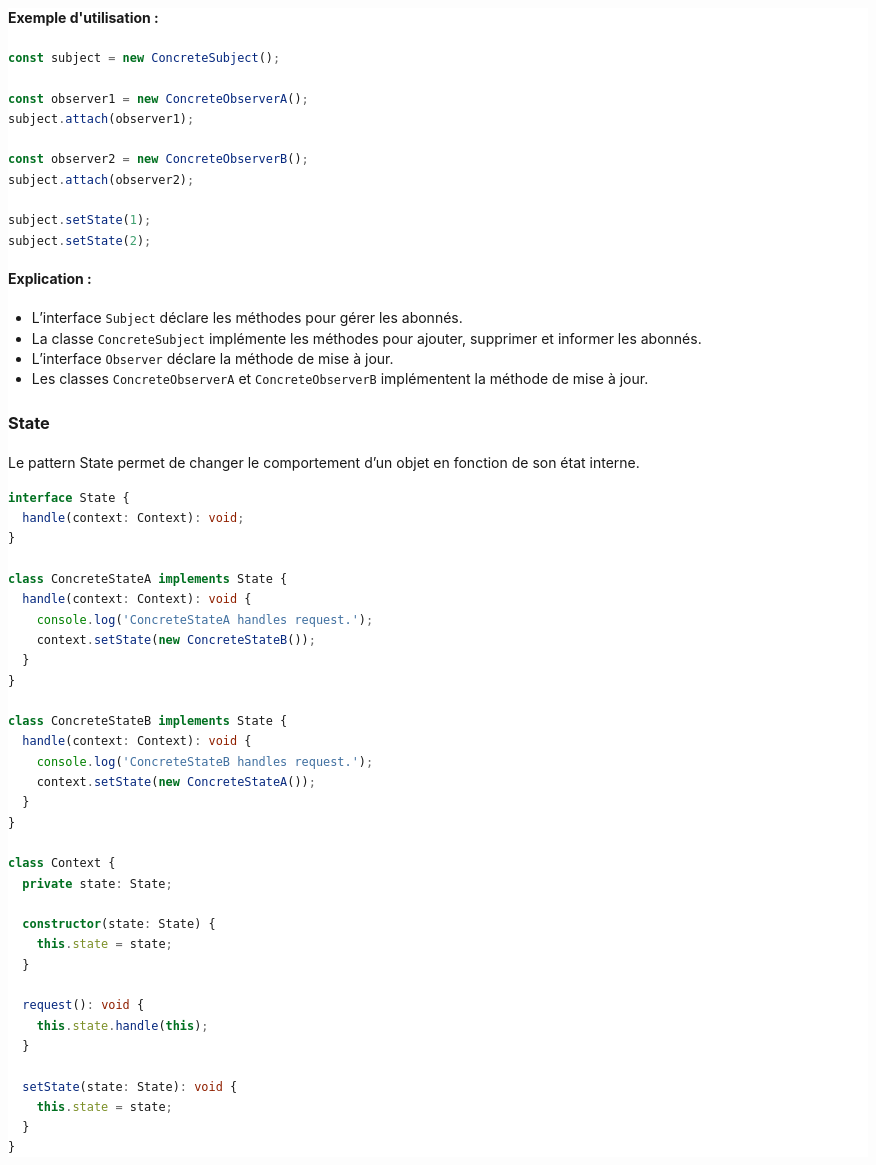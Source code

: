 #### Exemple d'utilisation :

```typescript
const subject = new ConcreteSubject();

const observer1 = new ConcreteObserverA();
subject.attach(observer1);

const observer2 = new ConcreteObserverB();
subject.attach(observer2);

subject.setState(1);
subject.setState(2);
```

#### Explication :

- L’interface `Subject` déclare les méthodes pour gérer les abonnés.
- La classe `ConcreteSubject` implémente les méthodes pour ajouter, supprimer et informer les abonnés.
- L’interface `Observer` déclare la méthode de mise à jour.
- Les classes `ConcreteObserverA` et `ConcreteObserverB` implémentent la méthode de mise à jour.

### State

Le pattern State permet de changer le comportement d’un objet en fonction de son état interne.

```typescript
interface State {
  handle(context: Context): void;
}

class ConcreteStateA implements State {
  handle(context: Context): void {
    console.log('ConcreteStateA handles request.');
    context.setState(new ConcreteStateB());
  }
}

class ConcreteStateB implements State {
  handle(context: Context): void {
    console.log('ConcreteStateB handles request.');
    context.setState(new ConcreteStateA());
  }
}

class Context {
  private state: State;

  constructor(state: State) {
    this.state = state;
  }

  request(): void {
    this.state.handle(this);
  }

  setState(state: State): void {
    this.state = state;
  }
}
```
